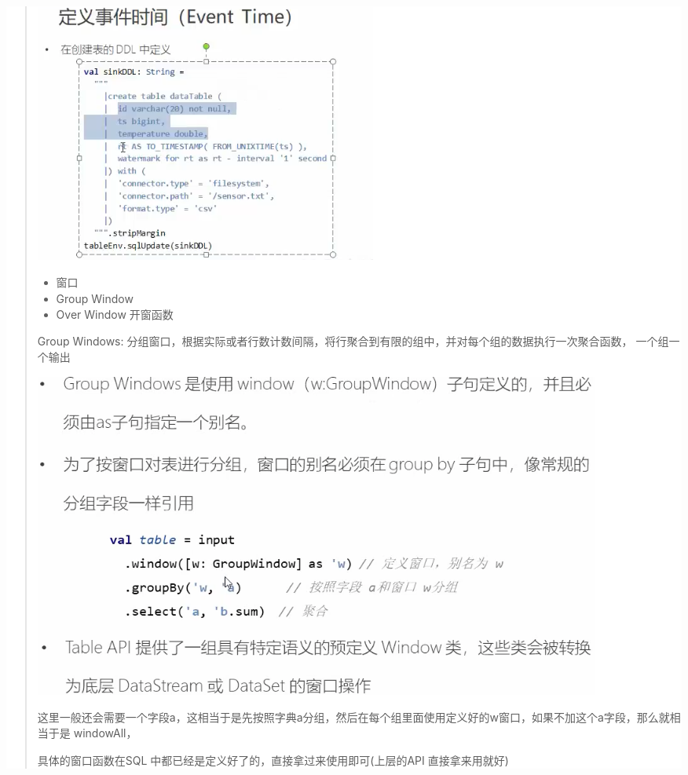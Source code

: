 > ![a](./pic/fsql15.png)
>
> * 窗口
>  * Group Window
>   * Over Window 开窗函数 
> 
>  Group Windows: 分组窗口，根据实际或者行数计数间隔，将行聚合到有限的组中，并对每个组的数据执行一次聚合函数， 一个组一个输出
>
> ![a](./pic/fsql16.png)
>
> 这里一般还会需要一个字段a，这相当于是先按照字典a分组，然后在每个组里面使用定义好的w窗口，如果不加这个a字段，那么就相当于是 windowAll，
>
> 具体的窗口函数在SQL 中都已经是定义好了的，直接拿过来使用即可(上层的API 直接拿来用就好)
>